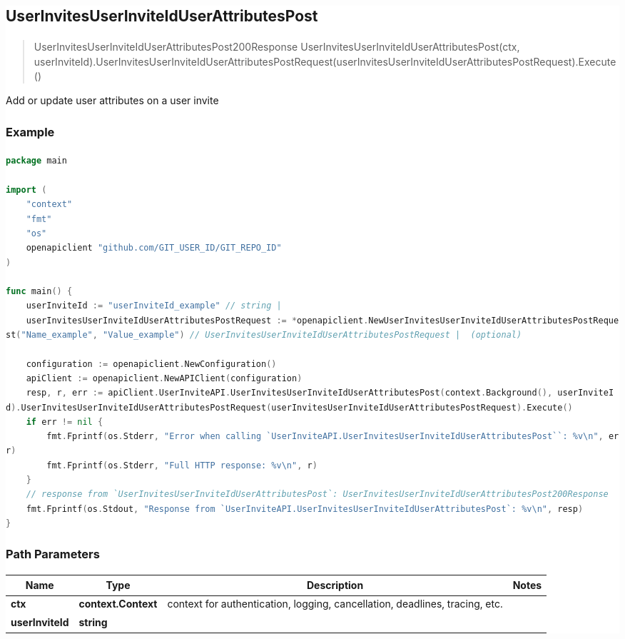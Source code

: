 
## UserInvitesUserInviteIdUserAttributesPost

> UserInvitesUserInviteIdUserAttributesPost200Response UserInvitesUserInviteIdUserAttributesPost(ctx, userInviteId).UserInvitesUserInviteIdUserAttributesPostRequest(userInvitesUserInviteIdUserAttributesPostRequest).Execute()

Add or update user attributes on a user invite



### Example

```go
package main

import (
	"context"
	"fmt"
	"os"
	openapiclient "github.com/GIT_USER_ID/GIT_REPO_ID"
)

func main() {
	userInviteId := "userInviteId_example" // string | 
	userInvitesUserInviteIdUserAttributesPostRequest := *openapiclient.NewUserInvitesUserInviteIdUserAttributesPostRequest("Name_example", "Value_example") // UserInvitesUserInviteIdUserAttributesPostRequest |  (optional)

	configuration := openapiclient.NewConfiguration()
	apiClient := openapiclient.NewAPIClient(configuration)
	resp, r, err := apiClient.UserInviteAPI.UserInvitesUserInviteIdUserAttributesPost(context.Background(), userInviteId).UserInvitesUserInviteIdUserAttributesPostRequest(userInvitesUserInviteIdUserAttributesPostRequest).Execute()
	if err != nil {
		fmt.Fprintf(os.Stderr, "Error when calling `UserInviteAPI.UserInvitesUserInviteIdUserAttributesPost``: %v\n", err)
		fmt.Fprintf(os.Stderr, "Full HTTP response: %v\n", r)
	}
	// response from `UserInvitesUserInviteIdUserAttributesPost`: UserInvitesUserInviteIdUserAttributesPost200Response
	fmt.Fprintf(os.Stdout, "Response from `UserInviteAPI.UserInvitesUserInviteIdUserAttributesPost`: %v\n", resp)
}
```

### Path Parameters


Name | Type | Description  | Notes
------------- | ------------- | ------------- | -------------
**ctx** | **context.Context** | context for authentication, logging, cancellation, deadlines, tracing, etc.
**userInviteId** | **string** |  | 
